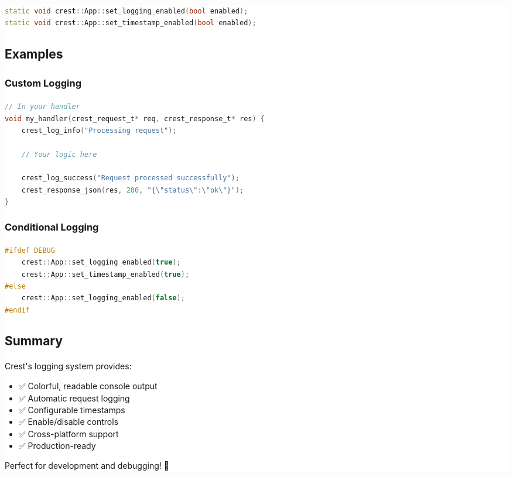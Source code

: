 ```cpp
static void crest::App::set_logging_enabled(bool enabled);
static void crest::App::set_timestamp_enabled(bool enabled);
```

## Examples

### Custom Logging

```c
// In your handler
void my_handler(crest_request_t* req, crest_response_t* res) {
    crest_log_info("Processing request");
    
    // Your logic here
    
    crest_log_success("Request processed successfully");
    crest_response_json(res, 200, "{\"status\":\"ok\"}");
}
```

### Conditional Logging

```cpp
#ifdef DEBUG
    crest::App::set_logging_enabled(true);
    crest::App::set_timestamp_enabled(true);
#else
    crest::App::set_logging_enabled(false);
#endif
```

## Summary

Crest's logging system provides:
- ✅ Colorful, readable console output
- ✅ Automatic request logging
- ✅ Configurable timestamps
- ✅ Enable/disable controls
- ✅ Cross-platform support
- ✅ Production-ready

Perfect for development and debugging! 🌊
